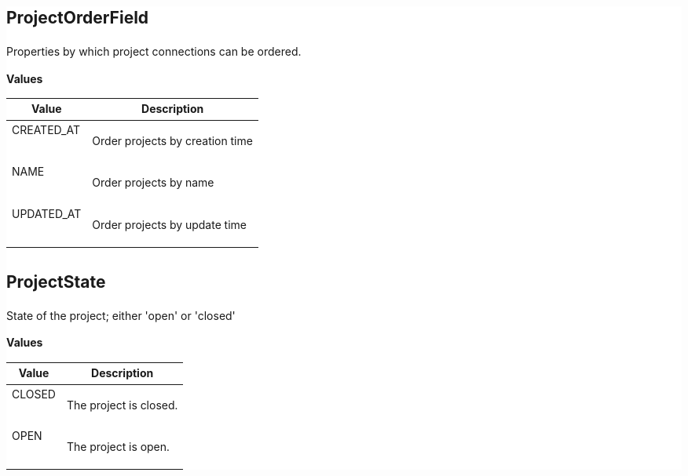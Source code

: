 ## ProjectOrderField

Properties by which project connections can be ordered.

<p style={{ marginBottom: "0.4em" }}><strong>Values</strong></p>

<table>
<thead><tr><th>Value</th><th>Description</th></tr></thead>
<tbody>
<tr>
<td>CREATED_AT</td>
<td>
<p>Order projects by creation time</p>
</td>
</tr>
<tr>
<td>NAME</td>
<td>
<p>Order projects by name</p>
</td>
</tr>
<tr>
<td>UPDATED_AT</td>
<td>
<p>Order projects by update time</p>
</td>
</tr>
</tbody>
</table>

## ProjectState

State of the project; either 'open' or 'closed'

<p style={{ marginBottom: "0.4em" }}><strong>Values</strong></p>

<table>
<thead><tr><th>Value</th><th>Description</th></tr></thead>
<tbody>
<tr>
<td>CLOSED</td>
<td>
<p>The project is closed.</p>
</td>
</tr>
<tr>
<td>OPEN</td>
<td>
<p>The project is open.</p>
</td>
</tr>
</tbody>
</table>
